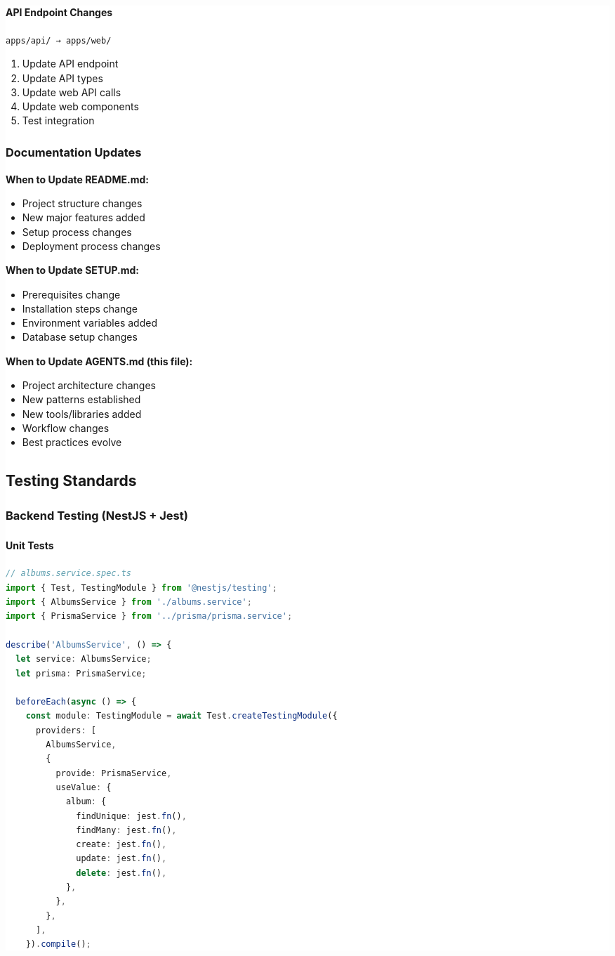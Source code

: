 #### API Endpoint Changes
```
apps/api/ → apps/web/
```
1. Update API endpoint
2. Update API types
3. Update web API calls
4. Update web components
5. Test integration

### Documentation Updates

**When to Update README.md:**
- Project structure changes
- New major features added
- Setup process changes
- Deployment process changes

**When to Update SETUP.md:**
- Prerequisites change
- Installation steps change
- Environment variables added
- Database setup changes

**When to Update AGENTS.md (this file):**
- Project architecture changes
- New patterns established
- New tools/libraries added
- Workflow changes
- Best practices evolve

## Testing Standards

### Backend Testing (NestJS + Jest)

#### Unit Tests
```typescript
// albums.service.spec.ts
import { Test, TestingModule } from '@nestjs/testing';
import { AlbumsService } from './albums.service';
import { PrismaService } from '../prisma/prisma.service';

describe('AlbumsService', () => {
  let service: AlbumsService;
  let prisma: PrismaService;

  beforeEach(async () => {
    const module: TestingModule = await Test.createTestingModule({
      providers: [
        AlbumsService,
        {
          provide: PrismaService,
          useValue: {
            album: {
              findUnique: jest.fn(),
              findMany: jest.fn(),
              create: jest.fn(),
              update: jest.fn(),
              delete: jest.fn(),
            },
          },
        },
      ],
    }).compile();
```